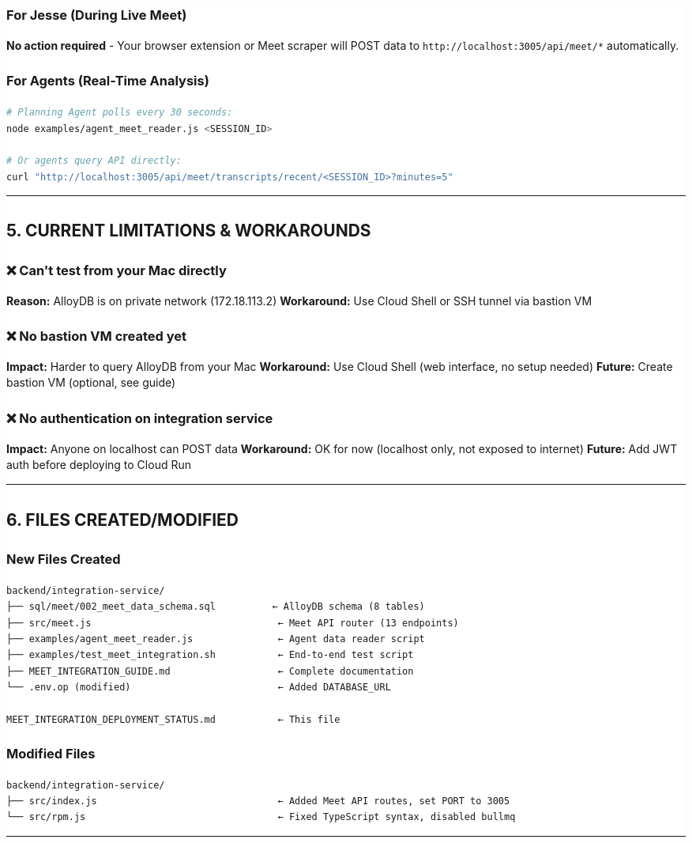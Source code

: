 ### For Jesse (During Live Meet)
**No action required** - Your browser extension or Meet scraper will POST data to `http://localhost:3005/api/meet/*` automatically.

### For Agents (Real-Time Analysis)
```bash
# Planning Agent polls every 30 seconds:
node examples/agent_meet_reader.js <SESSION_ID>

# Or agents query API directly:
curl "http://localhost:3005/api/meet/transcripts/recent/<SESSION_ID>?minutes=5"
```

---

## 5. CURRENT LIMITATIONS & WORKAROUNDS

### ❌ Can't test from your Mac directly
**Reason:** AlloyDB is on private network (172.18.113.2)
**Workaround:** Use Cloud Shell or SSH tunnel via bastion VM

### ❌ No bastion VM created yet
**Impact:** Harder to query AlloyDB from your Mac
**Workaround:** Use Cloud Shell (web interface, no setup needed)
**Future:** Create bastion VM (optional, see guide)

### ❌ No authentication on integration service
**Impact:** Anyone on localhost can POST data
**Workaround:** OK for now (localhost only, not exposed to internet)
**Future:** Add JWT auth before deploying to Cloud Run

---

## 6. FILES CREATED/MODIFIED

### New Files Created
```
backend/integration-service/
├── sql/meet/002_meet_data_schema.sql          ← AlloyDB schema (8 tables)
├── src/meet.js                                 ← Meet API router (13 endpoints)
├── examples/agent_meet_reader.js               ← Agent data reader script
├── examples/test_meet_integration.sh           ← End-to-end test script
├── MEET_INTEGRATION_GUIDE.md                   ← Complete documentation
└── .env.op (modified)                          ← Added DATABASE_URL

MEET_INTEGRATION_DEPLOYMENT_STATUS.md           ← This file
```

### Modified Files
```
backend/integration-service/
├── src/index.js                                ← Added Meet API routes, set PORT to 3005
└── src/rpm.js                                  ← Fixed TypeScript syntax, disabled bullmq
```

---